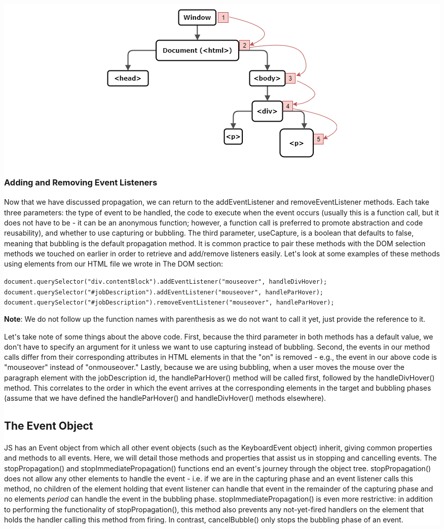 <p align="center"><img src="img/dom_diagram_capture.png"/></p>

### Adding and Removing Event Listeners

Now that we have discussed propagation, we can return to the addEventListener and removeEventListener methods. Each take three parameters: the type of event to be handled, the code to execute when the event occurs (usually this is a function call, but it does not have to be - it can be an anonymous function; however, a function call is preferred to promote abstraction and code reusability), and whether to use capturing or bubbling. The third parameter, useCapture, is a boolean that defaults to false, meaning that bubbling is the default propagation method. It is common practice to pair these methods with the DOM selection methods we touched on earlier in order to retrieve and add/remove listeners easily. Let's look at some examples of these methods using elements from our HTML file we wrote in The DOM section:

    document.querySelector("div.contentBlock").addEventListener("mouseover", handleDivHover);
    document.querySelector("#jobDescription").addEventListener("mouseover", handleParHover);
    document.querySelector("#jobDescription").removeEventListener("mouseover", handleParHover);

**Note**: We do not follow up the function names with parenthesis as we do not want to call it yet, just provide the reference to it.

Let's take note of some things about the above code. First, because the third parameter in both methods has a default value, we don't have to specify an argument for it unless we want to use capturing instead of bubbling. Second, the events in our method calls differ from their corresponding attributes in HTML elements in that the "on" is removed - e.g., the event in our above code is "mouseover" instead of "onmouseover." Lastly, because we are using bubbling, when a user moves the mouse over the paragraph element with the jobDescription id, the handleParHover() method will be called first, followed by the handleDivHover() method. This correlates to the order in which the event arrives at the corresponding elements in the target and bubbling phases (assume that we have defined the handleParHover() and handleDivHover() methods elsewhere).

## The Event Object

JS has an Event object from which all other event objects (such as the KeyboardEvent object) inherit, giving common properties and methods to all events. Here, we will detail those methods and properties that assist us in stopping and cancelling events. The stopPropagation() and stopImmediatePropagation() functions end an event's journey through the object tree. stopPropagation() does not allow any other elements to handle the event - i.e. if we are in the capturing phase and an event listener calls this method, no children of the element holding that event listener can handle that event in the remainder of the capturing phase and no elements _period_ can handle the event in the bubbling phase. stopImmediatePropagation() is even more restrictive: in addition to performing the functionality of stopPropagation(), this method also prevents any not-yet-fired handlers on the element that holds the handler calling this method from firing. In contrast, cancelBubble() only stops the bubbling phase of an event.
